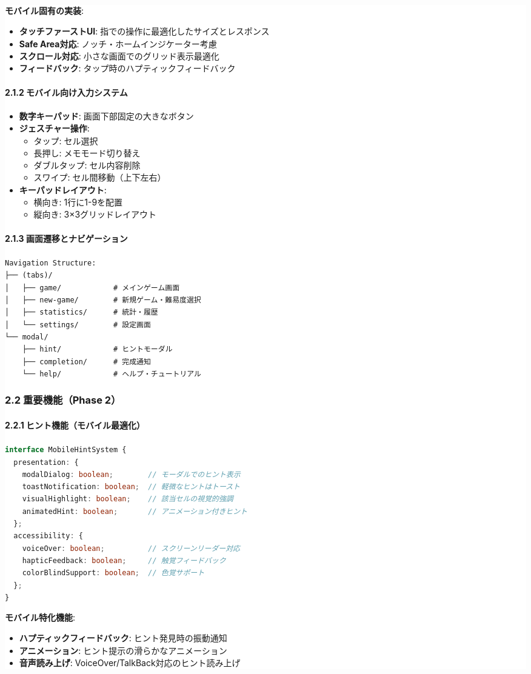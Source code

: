 **モバイル固有の実装**:
- **タッチファーストUI**: 指での操作に最適化したサイズとレスポンス
- **Safe Area対応**: ノッチ・ホームインジケーター考慮
- **スクロール対応**: 小さな画面でのグリッド表示最適化
- **フィードバック**: タップ時のハプティックフィードバック

#### 2.1.2 モバイル向け入力システム
- **数字キーパッド**: 画面下部固定の大きなボタン
- **ジェスチャー操作**: 
  - タップ: セル選択
  - 長押し: メモモード切り替え
  - ダブルタップ: セル内容削除
  - スワイプ: セル間移動（上下左右）
- **キーパッドレイアウト**: 
  - 横向き: 1行に1-9を配置
  - 縦向き: 3×3グリッドレイアウト

#### 2.1.3 画面遷移とナビゲーション
```
Navigation Structure:
├── (tabs)/
│   ├── game/            # メインゲーム画面
│   ├── new-game/        # 新規ゲーム・難易度選択
│   ├── statistics/      # 統計・履歴
│   └── settings/        # 設定画面
└── modal/
    ├── hint/            # ヒントモーダル
    ├── completion/      # 完成通知
    └── help/            # ヘルプ・チュートリアル
```

### 2.2 重要機能（Phase 2）

#### 2.2.1 ヒント機能（モバイル最適化）
```typescript
interface MobileHintSystem {
  presentation: {
    modalDialog: boolean;        // モーダルでのヒント表示
    toastNotification: boolean;  // 軽微なヒントはトースト
    visualHighlight: boolean;    // 該当セルの視覚的強調
    animatedHint: boolean;       // アニメーション付きヒント
  };
  accessibility: {
    voiceOver: boolean;          // スクリーンリーダー対応
    hapticFeedback: boolean;     // 触覚フィードバック
    colorBlindSupport: boolean;  // 色覚サポート
  };
}
```

**モバイル特化機能**:
- **ハプティックフィードバック**: ヒント発見時の振動通知
- **アニメーション**: ヒント提示の滑らかなアニメーション
- **音声読み上げ**: VoiceOver/TalkBack対応のヒント読み上げ
